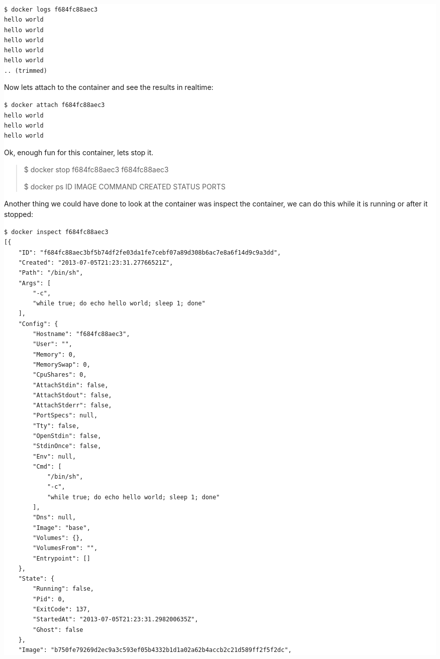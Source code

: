     $ docker logs f684fc88aec3
    hello world
    hello world
    hello world
    hello world
    hello world
    .. (trimmed)

Now lets attach to the container and see the results in realtime:

    $ docker attach f684fc88aec3
    hello world
    hello world
    hello world

Ok, enough fun for this container, lets stop it.

> \$ docker stop f684fc88aec3 f684fc88aec3
>
> \$ docker ps ID IMAGE COMMAND CREATED STATUS PORTS

Another thing we could have done to look at the container was inspect
the container, we can do this while it is running or after it stopped:

    $ docker inspect f684fc88aec3
    [{
        "ID": "f684fc88aec3bf5b74df2fe03da1fe7cebf07a89d308b6ac7e8a6f14d9c9a3dd",
        "Created": "2013-07-05T21:23:31.27766521Z",
        "Path": "/bin/sh",
        "Args": [
            "-c",
            "while true; do echo hello world; sleep 1; done"
        ],
        "Config": {
            "Hostname": "f684fc88aec3",
            "User": "",
            "Memory": 0,
            "MemorySwap": 0,
            "CpuShares": 0,
            "AttachStdin": false,
            "AttachStdout": false,
            "AttachStderr": false,
            "PortSpecs": null,
            "Tty": false,
            "OpenStdin": false,
            "StdinOnce": false,
            "Env": null,
            "Cmd": [
                "/bin/sh",
                "-c",
                "while true; do echo hello world; sleep 1; done"
            ],
            "Dns": null,
            "Image": "base",
            "Volumes": {},
            "VolumesFrom": "",
            "Entrypoint": []
        },
        "State": {
            "Running": false,
            "Pid": 0,
            "ExitCode": 137,
            "StartedAt": "2013-07-05T21:23:31.298200635Z",
            "Ghost": false
        },
        "Image": "b750fe79269d2ec9a3c593ef05b4332b1d1a02a62b4accb2c21d589ff2f5f2dc",